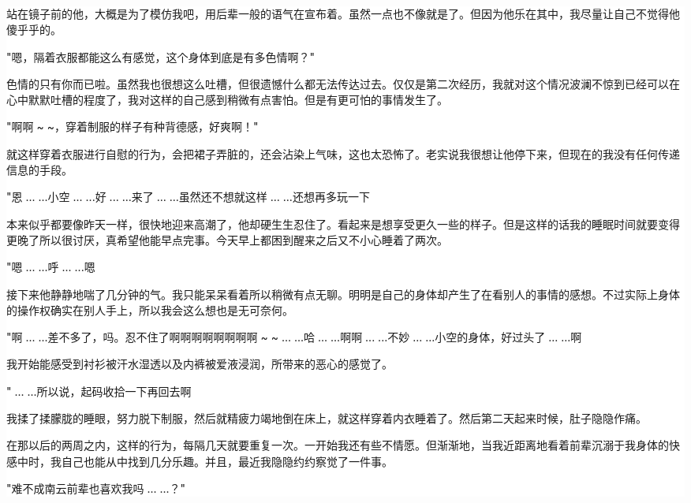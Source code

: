 


站在镜子前的他，大概是为了模仿我吧，用后辈一般的语气在宣布着。虽然一点也不像就是了。但因为他乐在其中，我尽量让自己不觉得他傻乎乎的。



"嗯，隔着衣服都能这么有感觉，这个身体到底是有多色情啊？"



色情的只有你而已啦。虽然我也很想这么吐槽，但很遗憾什么都无法传达过去。仅仅是第二次经历，我就对这个情况波澜不惊到已经可以在心中默默吐槽的程度了，我对这样的自己感到稍微有点害怕。但是有更可怕的事情发生了。





"啊啊 ~ ~，穿着制服的样子有种背德感，好爽啊！"





就这样穿着衣服进行自慰的行为，会把裙子弄脏的，还会沾染上气味，这也太恐怖了。老实说我很想让他停下来，但现在的我没有任何传递信息的手段。





"恩 ... ...小空 ... ...好 ... ...来了 ... ...虽然还不想就这样 ... ...还想再多玩一下





本来似乎都要像昨天一样，很快地迎来高潮了，他却硬生生忍住了。看起来是想享受更久一些的样子。但是这样的话我的睡眠时间就要变得更晚了所以很讨厌，真希望他能早点完事。今天早上都困到醒来之后又不小心睡着了两次。



"嗯 ... ...呼 ... ...嗯





接下来他静静地喘了几分钟的气。我只能呆呆看着所以稍微有点无聊。明明是自己的身体却产生了在看别人的事情的感想。不过实际上身体的操作权确实在别人手上，所以我会这么想也是无可奈何。





"啊 ... ...差不多了，吗。忍不住了啊啊啊啊啊啊啊啊 ~ ~ ... ...哈 ... ...啊啊 ... ...不妙 ... ...小空的身体，好过头了 ... ...啊





我开始能感受到衬衫被汗水湿透以及内裤被爱液浸润，所带来的恶心的感觉了。



" ... ...所以说，起码收拾一下再回去啊





我揉了揉朦胧的睡眼，努力脱下制服，然后就精疲力竭地倒在床上，就这样穿着内衣睡着了。然后第二天起来时候，肚子隐隐作痛。



在那以后的两周之内，这样的行为，每隔几天就要重复一次。一开始我还有些不情愿。但渐渐地，当我近距离地看着前辈沉溺于我身体的快感中时，我自己也能从中找到几分乐趣。并且，最近我隐隐约约察觉了一件事。



"难不成南云前辈也喜欢我吗 ... ...？"
